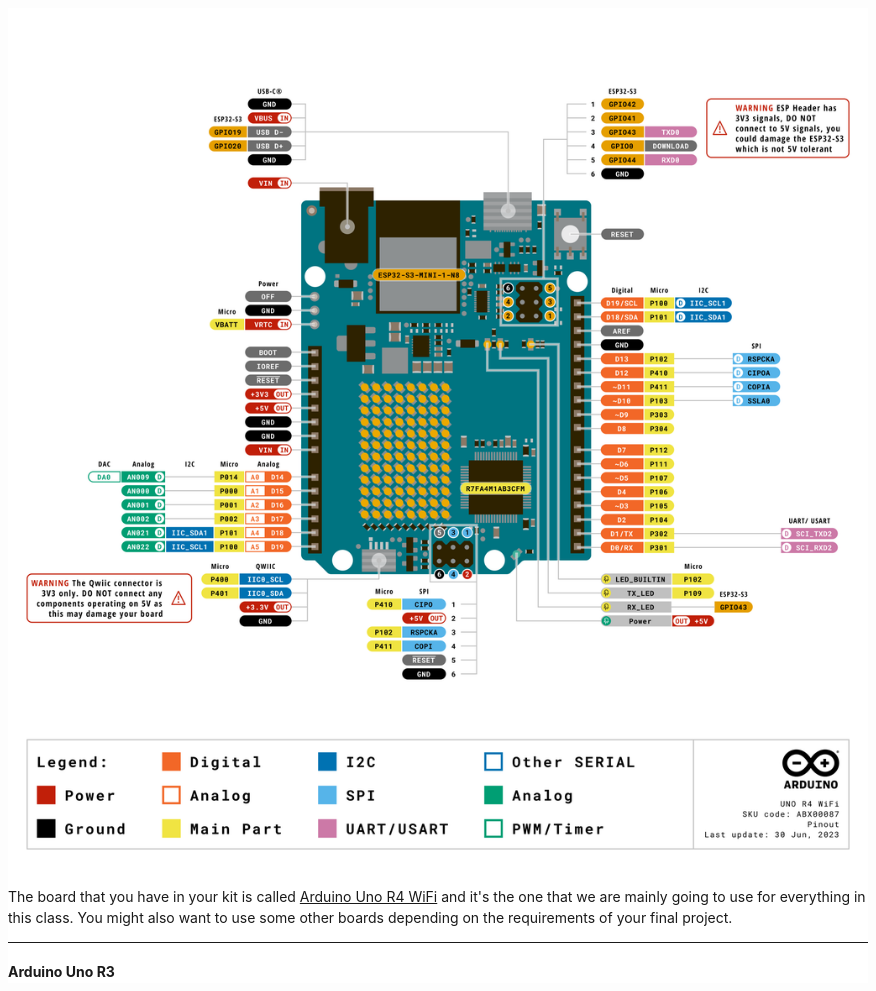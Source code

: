 [![Arduino Uno R4 WiFi](./img/arduino-uno-r4-wifi-pinout.png)](./img/arduino-uno-r4-wifi-pinout.png)

The board that you have in your kit is called [Arduino Uno R4 WiFi](https://docs.arduino.cc/hardware/uno-r4-wifi) and it's the one that we are mainly going to use for everything in this class. You might also want to use some other boards depending on the requirements of your final project.

---

#### Arduino Uno R3
